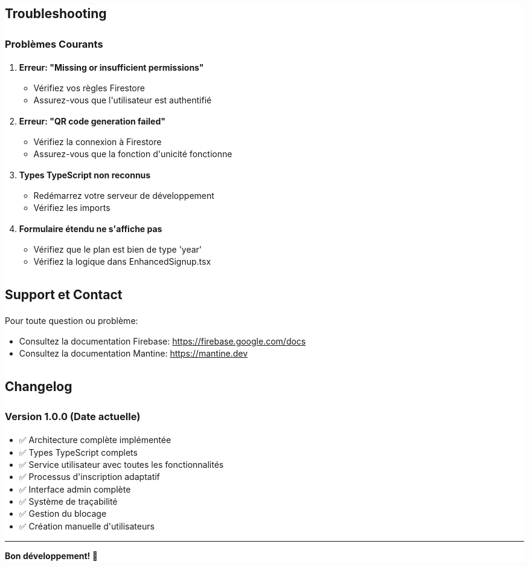 ## Troubleshooting

### Problèmes Courants

1. **Erreur: "Missing or insufficient permissions"**
   - Vérifiez vos règles Firestore
   - Assurez-vous que l'utilisateur est authentifié

2. **Erreur: "QR code generation failed"**
   - Vérifiez la connexion à Firestore
   - Assurez-vous que la fonction d'unicité fonctionne

3. **Types TypeScript non reconnus**
   - Redémarrez votre serveur de développement
   - Vérifiez les imports

4. **Formulaire étendu ne s'affiche pas**
   - Vérifiez que le plan est bien de type 'year'
   - Vérifiez la logique dans EnhancedSignup.tsx

## Support et Contact

Pour toute question ou problème:
- Consultez la documentation Firebase: https://firebase.google.com/docs
- Consultez la documentation Mantine: https://mantine.dev

## Changelog

### Version 1.0.0 (Date actuelle)
- ✅ Architecture complète implémentée
- ✅ Types TypeScript complets
- ✅ Service utilisateur avec toutes les fonctionnalités
- ✅ Processus d'inscription adaptatif
- ✅ Interface admin complète
- ✅ Système de traçabilité
- ✅ Gestion du blocage
- ✅ Création manuelle d'utilisateurs

---

**Bon développement! 🚀**
